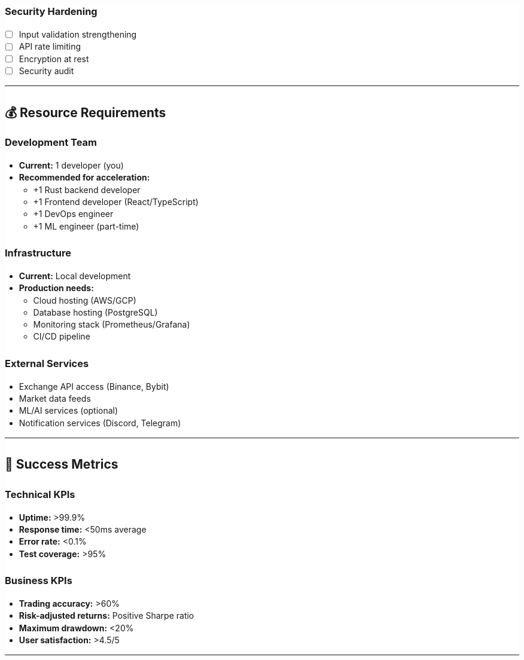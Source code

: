 ### **Security Hardening**
- [ ] Input validation strengthening
- [ ] API rate limiting
- [ ] Encryption at rest
- [ ] Security audit

---

## 💰 **Resource Requirements**

### **Development Team**
- **Current:** 1 developer (you)
- **Recommended for acceleration:**
  - +1 Rust backend developer
  - +1 Frontend developer (React/TypeScript)
  - +1 DevOps engineer
  - +1 ML engineer (part-time)

### **Infrastructure**
- **Current:** Local development
- **Production needs:**
  - Cloud hosting (AWS/GCP)
  - Database hosting (PostgreSQL)
  - Monitoring stack (Prometheus/Grafana)
  - CI/CD pipeline

### **External Services**
- Exchange API access (Binance, Bybit)
- Market data feeds
- ML/AI services (optional)
- Notification services (Discord, Telegram)

---

## 🎯 **Success Metrics**

### **Technical KPIs**
- **Uptime:** >99.9%
- **Response time:** <50ms average
- **Error rate:** <0.1%
- **Test coverage:** >95%

### **Business KPIs**
- **Trading accuracy:** >60%
- **Risk-adjusted returns:** Positive Sharpe ratio
- **Maximum drawdown:** <20%
- **User satisfaction:** >4.5/5

---
